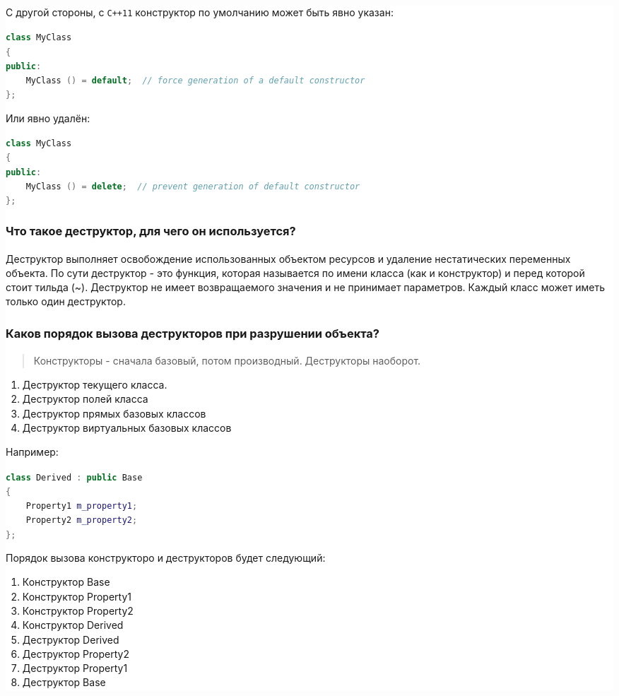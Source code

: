 С другой стороны, с `C++11` конструктор по умолчанию может быть явно указан:

```c++
class MyClass
{
public:
    MyClass () = default;  // force generation of a default constructor
};
```
Или явно удалён:

```c++
class MyClass
{
public:
    MyClass () = delete;  // prevent generation of default constructor
};
```

### Что такое деструктор, для чего он используется?

Деструктор выполняет освобождение использованных объектом ресурсов и удаление нестатических переменных объекта. По сути деструктор - это функция, которая называется по имени класса (как и конструктор) и перед которой стоит тильда (~). Деструктор не имеет возвращаемого значения и не принимает параметров. Каждый класс может иметь только один деструктор.

### Каков порядок вызова деструкторов при разрушении объекта?

> Конструкторы - сначала базовый, потом производный. Деструкторы наоборот.

1. Деструктор текущего класса.
2. Деструктор полей класса
3. Деструктор прямых базовых классов
4. Деструктор виртуальных базовых классов

Например:

```c++
class Derived : public Base
{
    Property1 m_property1;
    Property2 m_property2;
};
```

Порядок вызова конструкторо и деструкторов будет следующий:

1. Конструктор Base
2. Конструктор Property1
3. Конструктор Property2
4. Конструктор Derived
5. Деструктор Derived
6. Деструктор Property2
7. Деструктор Property1
8. Деструктор Base
